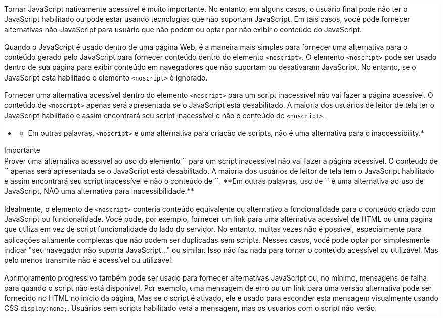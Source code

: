 Tornar JavaScript nativamente acessível é muito importante.
No entanto, em alguns casos, o usuário final pode não ter o JavaScript habilitado ou pode estar usando tecnologias que não suportam JavaScript.
Em tais casos, você pode fornecer alternativas não-JavaScript para usuário que não podem ou optar por não exibir o conteúdo do JavaScript.

Quando o JavaScript é usado dentro de uma página Web, é a maneira mais simples para fornecer uma alternativa para o conteúdo gerado pelo JavaScript para fornecer
conteúdo dentro do elemento `<noscript>`.
O elemento `<noscript>` pode ser usado dentro de sua página para exibir conteúdo em navegadores que não suportam ou desativaram JavaScript.
No entanto, se o JavaScript está habilitado o elemento `<noscript>` é ignorado.

Fornecer uma alternativa acessível dentro do elemento `<noscript>` para um script inacessível não vai fazer a página acessível.
O conteúdo de `<noscript>` apenas será apresentada se o JavaScript está desabilitado.
A maioria dos usuários de leitor de tela ter o JavaScript habilitado e assim encontrará seu script inacessível e não o conteúdo de `<noscript>`.
* * Em outras palavras, `<noscript>` é uma alternativa para criação de scripts, não é uma alternativa para o inaccessibility.*

<div class="important" markdown="1">
<div class="title">Importante</div>
Prover uma alternativa acessível ao uso do elemento `<noscript>` para um script inacessível não vai fazer a página acessível.
O conteúdo de `<noscript>` apenas será apresentada se o JavaScript está desabilitado.
A maioria dos usuários de leitor de tela tem o JavaScript habilitado e assim encontrará seu script inacessível e não o conteúdo de `<noscript>`.
**Em outras palavras, uso de `<noscript>` é uma alternativa ao uso de JavaScript, NÃO uma alternativa para inacessibilidade.**
</div>

Idealmente, o elemento de `<noscript>` conteria conteúdo equivalente ou alternativo a funcionalidade para o conteúdo criado com JavaScript ou funcionalidade.
Você pode, por exemplo, fornecer um link para uma alternativa acessível de HTML ou uma página que utiliza em vez de script funcionalidade do lado do servidor.
No entanto, muitas vezes não é possível, especialmente para aplicações altamente complexas que não podem ser duplicadas sem scripts.
Nesses casos, você pode optar por simplesmente indicar "seu navegador não suporta JavaScript..." ou similar.
Isso não faz nada para tornar o conteúdo acessível ou utilizável,
Mas pelo menos transmite não é acessível ou utilizável.

Aprimoramento progressivo também pode ser usado para fornecer alternativas JavaScript ou,
no mínimo, mensagens de falha para quando o script não está disponível.
Por exemplo, uma mensagem de erro ou um link para uma versão alternativa pode ser fornecido no HTML no início da página,
Mas se o script é ativado, ele é usado para esconder esta mensagem visualmente usando CSS `display:none;`.
Usuários sem scripts habilitado verá a mensagem, mas os usuários com o script não verão.